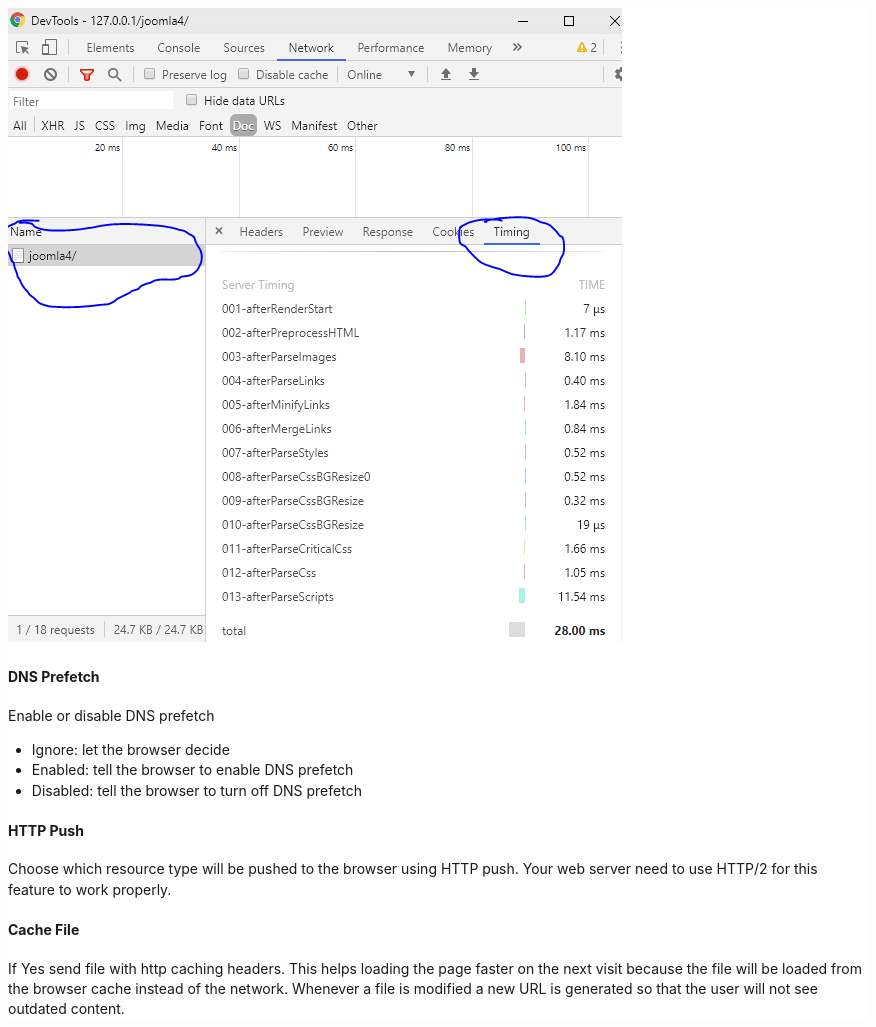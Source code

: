 ![Server Timing](../images/Server-Timing.PNG)

#### DNS Prefetch

Enable or disable DNS prefetch

- Ignore: let the browser decide
- Enabled: tell the browser to enable DNS prefetch
- Disabled: tell the browser to turn off DNS prefetch

#### HTTP Push

Choose which resource type will be pushed to the browser using HTTP push. Your web server need to use HTTP/2 for this feature to work properly.

#### Cache File

If Yes send file with http caching headers. This helps loading the page faster on the next visit because the file will be loaded from the browser cache instead of the network. Whenever a file is modified a new URL is generated so that the user will not see outdated content.
